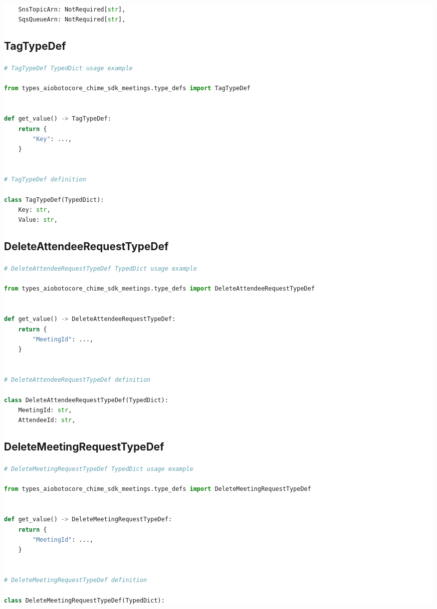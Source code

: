 ```python
    SnsTopicArn: NotRequired[str],
    SqsQueueArn: NotRequired[str],
```

## TagTypeDef

```python
# TagTypeDef TypedDict usage example

from types_aiobotocore_chime_sdk_meetings.type_defs import TagTypeDef


def get_value() -> TagTypeDef:
    return {
        "Key": ...,
    }


# TagTypeDef definition

class TagTypeDef(TypedDict):
    Key: str,
    Value: str,
```

## DeleteAttendeeRequestTypeDef

```python
# DeleteAttendeeRequestTypeDef TypedDict usage example

from types_aiobotocore_chime_sdk_meetings.type_defs import DeleteAttendeeRequestTypeDef


def get_value() -> DeleteAttendeeRequestTypeDef:
    return {
        "MeetingId": ...,
    }


# DeleteAttendeeRequestTypeDef definition

class DeleteAttendeeRequestTypeDef(TypedDict):
    MeetingId: str,
    AttendeeId: str,
```

## DeleteMeetingRequestTypeDef

```python
# DeleteMeetingRequestTypeDef TypedDict usage example

from types_aiobotocore_chime_sdk_meetings.type_defs import DeleteMeetingRequestTypeDef


def get_value() -> DeleteMeetingRequestTypeDef:
    return {
        "MeetingId": ...,
    }


# DeleteMeetingRequestTypeDef definition

class DeleteMeetingRequestTypeDef(TypedDict):
```